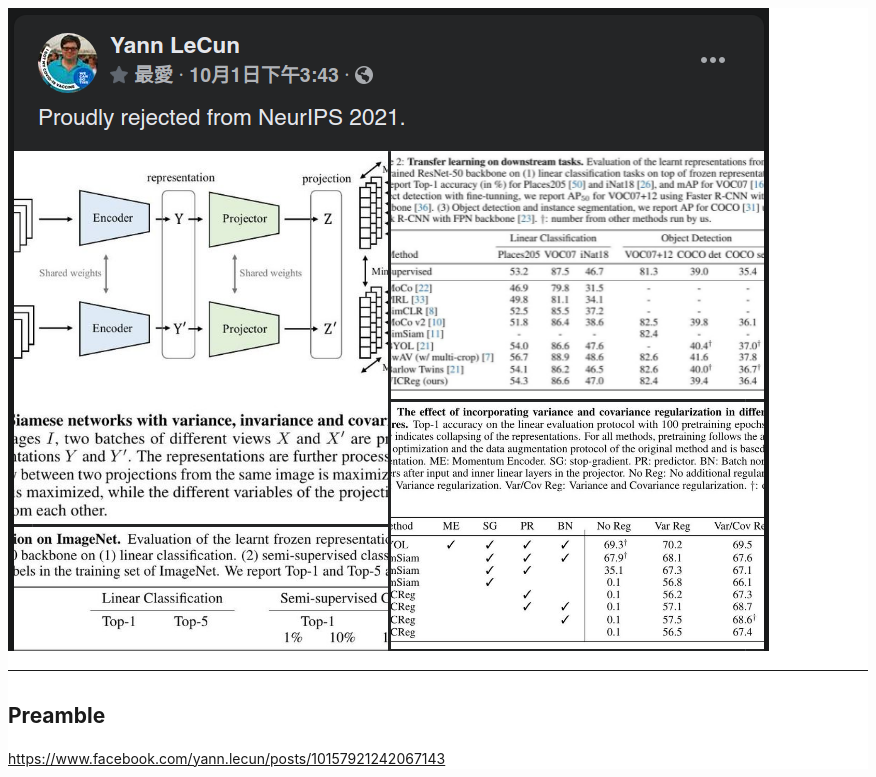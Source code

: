 ![w:720](figures/preamble-1.png)

----

## Preamble

https://www.facebook.com/yann.lecun/posts/10157921242067143
